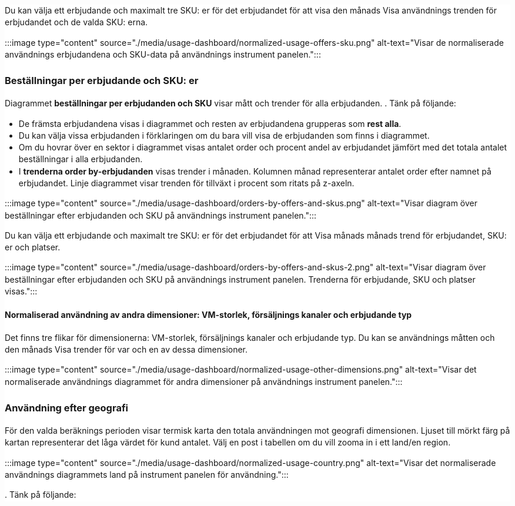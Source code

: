 Du kan välja ett erbjudande och maximalt tre SKU: er för det erbjudandet för att visa den månads Visa användnings trenden för erbjudandet och de valda SKU: erna.

:::image type="content" source="./media/usage-dashboard/normalized-usage-offers-sku.png" alt-text="Visar de normaliserade användnings erbjudandena och SKU-data på användnings instrument panelen.":::

### <a name="orders-by-offers-and-skus"></a>Beställningar per erbjudande och SKU: er

Diagrammet **beställningar per erbjudanden och SKU** visar mått och trender för alla erbjudanden. . Tänk på följande:

- De främsta erbjudandena visas i diagrammet och resten av erbjudandena grupperas som **rest alla**.
- Du kan välja vissa erbjudanden i förklaringen om du bara vill visa de erbjudanden som finns i diagrammet.
- Om du hovrar över en sektor i diagrammet visas antalet order och procent andel av erbjudandet jämfört med det totala antalet beställningar i alla erbjudanden.
- I **trenderna order by-erbjudanden** visas trender i månaden. Kolumnen månad representerar antalet order efter namnet på erbjudandet. Linje diagrammet visar trenden för tillväxt i procent som ritats på z-axeln.

:::image type="content" source="./media/usage-dashboard/orders-by-offers-and-skus.png" alt-text="Visar diagram över beställningar efter erbjudanden och SKU på användnings instrument panelen.":::

Du kan välja ett erbjudande och maximalt tre SKU: er för det erbjudandet för att Visa månads månads trend för erbjudandet, SKU: er och platser.

:::image type="content" source="./media/usage-dashboard/orders-by-offers-and-skus-2.png" alt-text="Visar diagram över beställningar efter erbjudanden och SKU på användnings instrument panelen. Trenderna för erbjudande, SKU och platser visas.":::

#### <a name="normalized-usage-by-other-dimensions-vm-size-sales-channels-and-offer-type"></a>Normaliserad användning av andra dimensioner: VM-storlek, försäljnings kanaler och erbjudande typ

Det finns tre flikar för dimensionerna: VM-storlek, försäljnings kanaler och erbjudande typ. Du kan se användnings måtten och den månads Visa trender för var och en av dessa dimensioner.

:::image type="content" source="./media/usage-dashboard/normalized-usage-other-dimensions.png" alt-text="Visar det normaliserade användnings diagrammet för andra dimensioner på användnings instrument panelen.":::

### <a name="usage-by-geography"></a>Användning efter geografi

För den valda beräknings perioden visar termisk karta den totala användningen mot geografi dimensionen. Ljuset till mörkt färg på kartan representerar det låga värdet för kund antalet. Välj en post i tabellen om du vill zooma in i ett land/en region.

:::image type="content" source="./media/usage-dashboard/normalized-usage-country.png" alt-text="Visar det normaliserade användnings diagrammets land på instrument panelen för användning.":::

. Tänk på följande:
